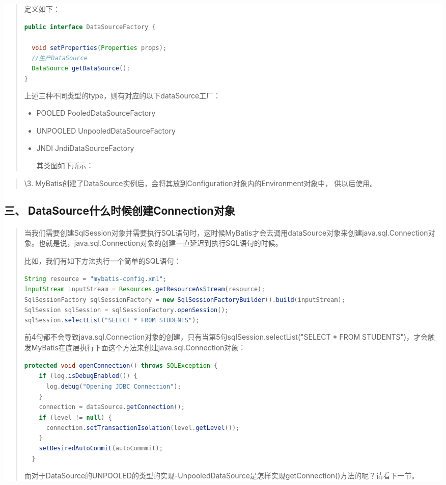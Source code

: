 > 定义如下：
>
> ```java
> public interface DataSourceFactory {
>  
>   void setProperties(Properties props);
>   //生产DataSource
>   DataSource getDataSource();
> }
> ```
>
> 上述三种不同类型的type，则有对应的以下dataSource工厂：
>
> - POOLED     PooledDataSourceFactory
> - UNPOOLED   UnpooledDataSourceFactory
> - JNDI      JndiDataSourceFactory
>
> 
>
>   其类图如下所示：

> \3. MyBatis创建了DataSource实例后，会将其放到Configuration对象内的Environment对象中， 供以后使用。

## **三、 DataSource什么时候创建Connection对象** 

> 当我们需要创建SqlSession对象并需要执行SQL语句时，这时候MyBatis才会去调用dataSource对象来创建java.sql.Connection对象。也就是说，java.sql.Connection对象的创建一直延迟到执行SQL语句的时候。
>
> 比如，我们有如下方法执行一个简单的SQL语句：
>
> 
>
> ```java
> String resource = "mybatis-config.xml";
> InputStream inputStream = Resources.getResourceAsStream(resource);
> SqlSessionFactory sqlSessionFactory = new SqlSessionFactoryBuilder().build(inputStream);
> SqlSession sqlSession = sqlSessionFactory.openSession();
> sqlSession.selectList("SELECT * FROM STUDENTS");
> ```
>
> 前4句都不会导致java.sql.Connection对象的创建，只有当第5句sqlSession.selectList("SELECT * FROM STUDENTS")，才会触发MyBatis在底层执行下面这个方法来创建java.sql.Connection对象：
>
> 
>
> 
>
> ```java
> protected void openConnection() throws SQLException {
>     if (log.isDebugEnabled()) {
>       log.debug("Opening JDBC Connection");
>     }
>     connection = dataSource.getConnection();
>     if (level != null) {
>       connection.setTransactionIsolation(level.getLevel());
>     }
>     setDesiredAutoCommit(autoCommmit);
>   }
> ```
>
> 
>
> 而对于DataSource的UNPOOLED的类型的实现-UnpooledDataSource是怎样实现getConnection()方法的呢？请看下一节。
